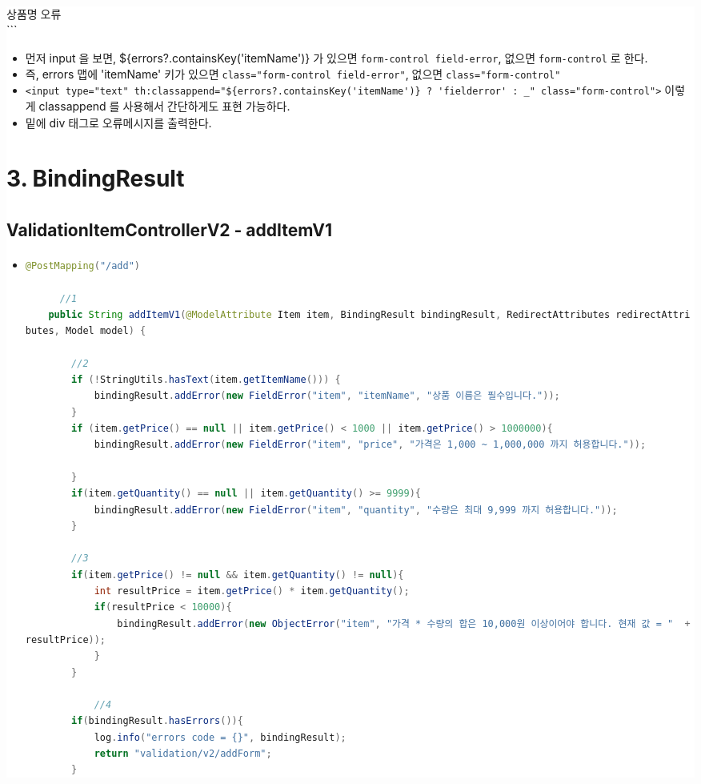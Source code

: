  
  <div class="field-error" th:if="${errors?.containsKey('itemName')}" th:text="${errors['itemName']}">
      상품명 오류
  </div>
  ```

  - 먼저 input 을 보면, ${errors?.containsKey('itemName')} 가 있으면 `form-control field-error`, 없으면 `form-control` 로 한다.
  - 즉, errors 맵에 'itemName' 키가 있으면 `class="form-control field-error"`, 없으면 `class="form-control"`
  -  `<input type="text" th:classappend="${errors?.containsKey('itemName')} ? 'fielderror' : _"
     class="form-control">` 이렇게 classappend 를 사용해서 간단하게도 표현 가능하다.
  - 밑에 div 태그로 오류메시지를 출력한다.



# 3. BindingResult

## ValidationItemControllerV2 - addItemV1

- ```java
  @PostMapping("/add")
  
  		//1
      public String addItemV1(@ModelAttribute Item item, BindingResult bindingResult, RedirectAttributes redirectAttributes, Model model) {
  
          //2
          if (!StringUtils.hasText(item.getItemName())) {
              bindingResult.addError(new FieldError("item", "itemName", "상품 이름은 필수입니다."));
          }
          if (item.getPrice() == null || item.getPrice() < 1000 || item.getPrice() > 1000000){
              bindingResult.addError(new FieldError("item", "price", "가격은 1,000 ~ 1,000,000 까지 허용합니다."));
  
          }
          if(item.getQuantity() == null || item.getQuantity() >= 9999){
              bindingResult.addError(new FieldError("item", "quantity", "수량은 최대 9,999 까지 허용합니다."));
          }
  
          //3
          if(item.getPrice() != null && item.getQuantity() != null){
              int resultPrice = item.getPrice() * item.getQuantity();
              if(resultPrice < 10000){
                  bindingResult.addError(new ObjectError("item", "가격 * 수량의 합은 10,000원 이상이어야 합니다. 현재 값 = "  + resultPrice));
              }
          }
          
              //4
          if(bindingResult.hasErrors()){
              log.info("errors code = {}", bindingResult);
              return "validation/v2/addForm";
          }
  ```
